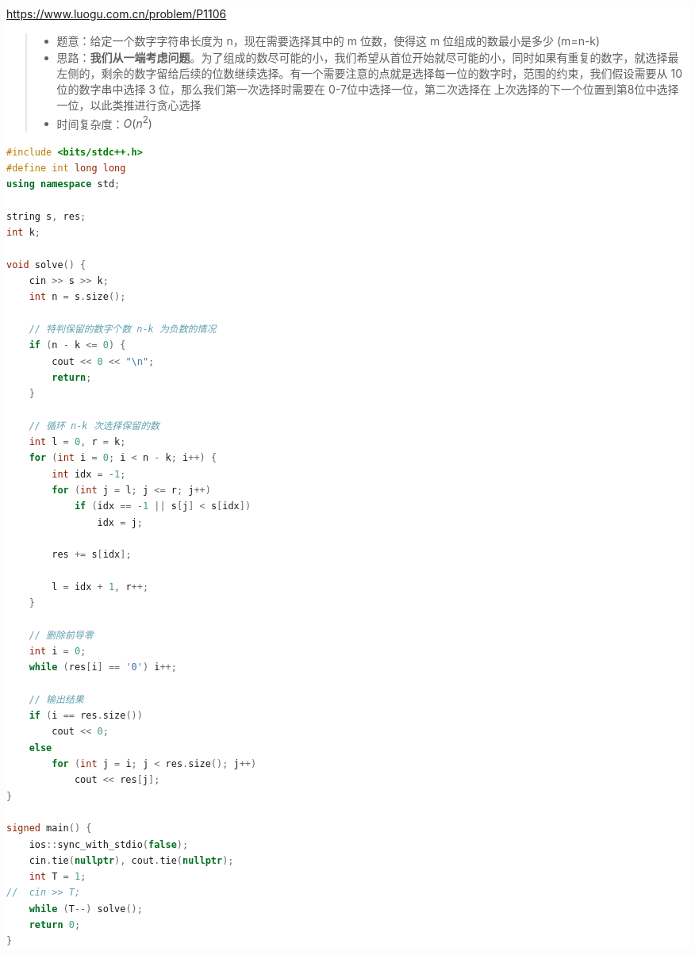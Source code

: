 https://www.luogu.com.cn/problem/P1106

> - 题意：给定一个数字字符串长度为 n，现在需要选择其中的 m 位数，使得这 m 位组成的数最小是多少 (m=n-k)
> - 思路：**我们从一端考虑问题**。为了组成的数尽可能的小，我们希望从首位开始就尽可能的小，同时如果有重复的数字，就选择最左侧的，剩余的数字留给后续的位数继续选择。有一个需要注意的点就是选择每一位的数字时，范围的约束，我们假设需要从 10 位的数字串中选择 3 位，那么我们第一次选择时需要在 0-7位中选择一位，第二次选择在 上次选择的下一个位置到第8位中选择一位，以此类推进行贪心选择
> - 时间复杂度：$O(n^2)$

```cpp
#include <bits/stdc++.h>
#define int long long
using namespace std;

string s, res;
int k;

void solve() {
	cin >> s >> k;
	int n = s.size();
	
	// 特判保留的数字个数 n-k 为负数的情况 
	if (n - k <= 0) {
		cout << 0 << "\n";
		return;
	}
	
	// 循环 n-k 次选择保留的数 
	int l = 0, r = k;
	for (int i = 0; i < n - k; i++) {
		int idx = -1;
		for (int j = l; j <= r; j++)
			if (idx == -1 || s[j] < s[idx])
				idx = j;
		
		res += s[idx];
		
		l = idx + 1, r++;
	}
	
	// 删除前导零 
	int i = 0;
	while (res[i] == '0') i++;
	
	// 输出结果 
	if (i == res.size()) 
		cout << 0;
	else
		for (int j = i; j < res.size(); j++) 
			cout << res[j];
}

signed main() {
	ios::sync_with_stdio(false);
	cin.tie(nullptr), cout.tie(nullptr);
	int T = 1;
//	cin >> T;
	while (T--) solve();
	return 0;
}
```
